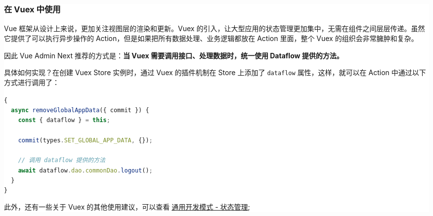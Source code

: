 ### 在 Vuex 中使用

Vue 框架从设计上来说，更加关注视图层的渲染和更新。Vuex 的引入，让大型应用的状态管理更加集中，无需在组件之间层层传递。虽然它提供了可以执行异步操作的 Action，但是如果把所有数据处理、业务逻辑都放在 Action 里面，整个 Vuex 的组织会非常臃肿和复杂。

因此 Vue Admin Next 推荐的方式是：**当 Vuex 需要调用接口、处理数据时，统一使用 Dataflow 提供的方法。**

具体如何实现？在创建 Vuex Store 实例时，通过 Vuex 的插件机制在 Store 上添加了 `dataflow` 属性，这样，就可以在 Action 中通过以下方式进行调用了：

```js {8}
{
  async removeGlobalAppData({ commit }) {
    const { dataflow } = this;

    commit(types.SET_GLOBAL_APP_DATA, {});

    // 调用 dataflow 提供的方法
    await dataflow.dao.commonDao.logout();
  }
}
```

此外，还有一些关于 Vuex 的其他使用建议，可以查看 [通用开发模式 - 状态管理](./practice.md#状态管理);
